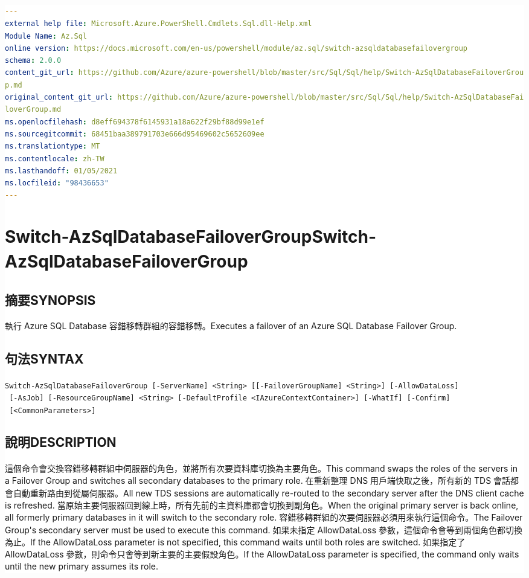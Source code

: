 ```yaml
---
external help file: Microsoft.Azure.PowerShell.Cmdlets.Sql.dll-Help.xml
Module Name: Az.Sql
online version: https://docs.microsoft.com/en-us/powershell/module/az.sql/switch-azsqldatabasefailovergroup
schema: 2.0.0
content_git_url: https://github.com/Azure/azure-powershell/blob/master/src/Sql/Sql/help/Switch-AzSqlDatabaseFailoverGroup.md
original_content_git_url: https://github.com/Azure/azure-powershell/blob/master/src/Sql/Sql/help/Switch-AzSqlDatabaseFailoverGroup.md
ms.openlocfilehash: d8eff694378f6145931a18a622f29bf88d99e1ef
ms.sourcegitcommit: 68451baa389791703e666d95469602c5652609ee
ms.translationtype: MT
ms.contentlocale: zh-TW
ms.lasthandoff: 01/05/2021
ms.locfileid: "98436653"
---
```

# <span data-ttu-id="d1d0d-101">Switch-AzSqlDatabaseFailoverGroup</span><span class="sxs-lookup"><span data-stu-id="d1d0d-101">Switch-AzSqlDatabaseFailoverGroup</span></span>

## <span data-ttu-id="d1d0d-102">摘要</span><span class="sxs-lookup"><span data-stu-id="d1d0d-102">SYNOPSIS</span></span>
<span data-ttu-id="d1d0d-103">執行 Azure SQL Database 容錯移轉群組的容錯移轉。</span><span class="sxs-lookup"><span data-stu-id="d1d0d-103">Executes a failover of an Azure SQL Database Failover Group.</span></span>

## <span data-ttu-id="d1d0d-104">句法</span><span class="sxs-lookup"><span data-stu-id="d1d0d-104">SYNTAX</span></span>

```
Switch-AzSqlDatabaseFailoverGroup [-ServerName] <String> [[-FailoverGroupName] <String>] [-AllowDataLoss]
 [-AsJob] [-ResourceGroupName] <String> [-DefaultProfile <IAzureContextContainer>] [-WhatIf] [-Confirm]
 [<CommonParameters>]
```

## <span data-ttu-id="d1d0d-105">說明</span><span class="sxs-lookup"><span data-stu-id="d1d0d-105">DESCRIPTION</span></span>
<span data-ttu-id="d1d0d-106">這個命令會交換容錯移轉群組中伺服器的角色，並將所有次要資料庫切換為主要角色。</span><span class="sxs-lookup"><span data-stu-id="d1d0d-106">This command swaps the roles of the servers in a Failover Group and switches all secondary databases to the primary role.</span></span> <span data-ttu-id="d1d0d-107">在重新整理 DNS 用戶端快取之後，所有新的 TDS 會話都會自動重新路由到從屬伺服器。</span><span class="sxs-lookup"><span data-stu-id="d1d0d-107">All new TDS sessions are automatically re-routed to the secondary server after the DNS client cache is refreshed.</span></span> <span data-ttu-id="d1d0d-108">當原始主要伺服器回到線上時，所有先前的主資料庫都會切換到副角色。</span><span class="sxs-lookup"><span data-stu-id="d1d0d-108">When the original primary server is back online, all formerly primary databases in it will switch to the secondary role.</span></span>
<span data-ttu-id="d1d0d-109">容錯移轉群組的次要伺服器必須用來執行這個命令。</span><span class="sxs-lookup"><span data-stu-id="d1d0d-109">The Failover Group's secondary server must be used to execute this command.</span></span>
<span data-ttu-id="d1d0d-110">如果未指定 AllowDataLoss 參數，這個命令會等到兩個角色都切換為止。</span><span class="sxs-lookup"><span data-stu-id="d1d0d-110">If the AllowDataLoss parameter is not specified, this command waits until both roles are switched.</span></span> <span data-ttu-id="d1d0d-111">如果指定了 AllowDataLoss 參數，則命令只會等到新主要的主要假設角色。</span><span class="sxs-lookup"><span data-stu-id="d1d0d-111">If the AllowDataLoss parameter is specified, the command only waits until the new primary assumes its role.</span></span>
